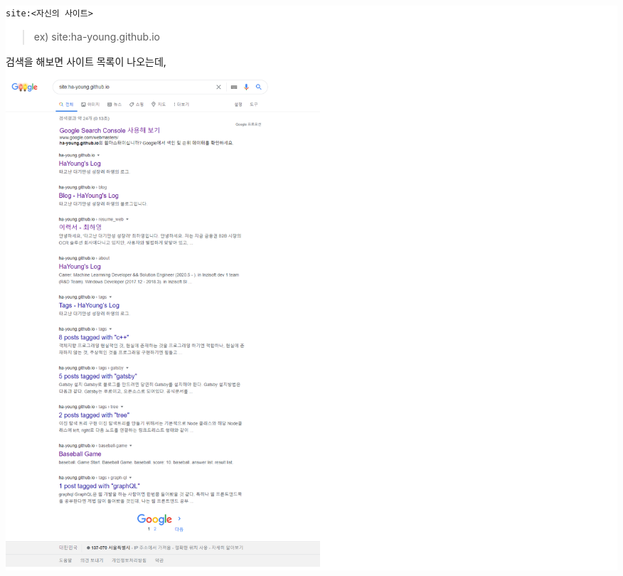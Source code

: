 ```google-search
site:<자신의 사이트>
```

> ex) site:ha-young.github.io

검색을 해보면 사이트 목록이 나오는데,

<img src=".\Google-site검색결과.png" alt="구글 site: 검색결과" style="zoom:67%;" />
